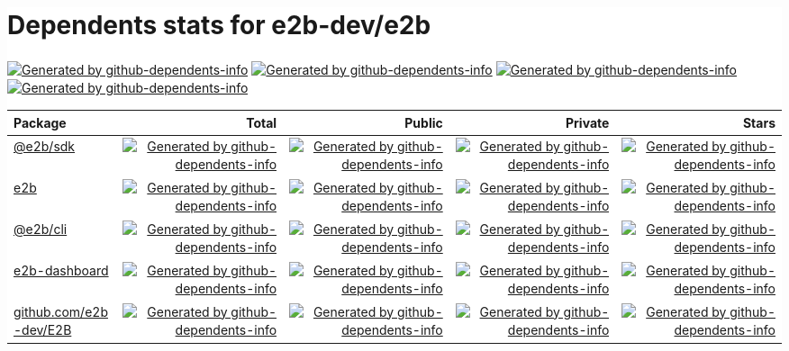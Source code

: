 # Dependents stats for e2b-dev/e2b

[![Generated by github-dependents-info](https://img.shields.io/static/v1?label=Used%20by&message=235&color=informational&logo=slickpic)](https://github.com/e2b-dev/e2b/network/dependents)
[![Generated by github-dependents-info](https://img.shields.io/static/v1?label=Used%20by%20(public)&message=235&color=informational&logo=slickpic)](https://github.com/e2b-dev/e2b/network/dependents)
[![Generated by github-dependents-info](https://img.shields.io/static/v1?label=Used%20by%20(private)&message=-235&color=informational&logo=slickpic)](https://github.com/e2b-dev/e2b/network/dependents)
[![Generated by github-dependents-info](https://img.shields.io/static/v1?label=Used%20by%20(stars)&message=40789&color=informational&logo=slickpic)](https://github.com/e2b-dev/e2b/network/dependents)

| Package    | Total  | Public | Private | Stars |
| :--------  | -----: | -----: | -----:  | ----: |
| [@e2b/sdk](#package-e2bsdk)    | [![Generated by github-dependents-info](https://img.shields.io/static/v1?label=Used%20by&message=22&color=informational&logo=slickpic)](https://github.com/e2b-dev/e2b/network/dependents?package_id=UGFja2FnZS0zOTA0MTA2MjMz)  | [![Generated by github-dependents-info](https://img.shields.io/static/v1?label=Used%20by%20(public)&message=22&color=informational&logo=slickpic)](https://github.com/e2b-dev/e2b/network/dependents?package_id=UGFja2FnZS0zOTA0MTA2MjMz) | [![Generated by github-dependents-info](https://img.shields.io/static/v1?label=Used%20by%20(private)&message=-22&color=informational&logo=slickpic)](https://github.com/e2b-dev/e2b/network/dependents?package_id=UGFja2FnZS0zOTA0MTA2MjMz) | [![Generated by github-dependents-info](https://img.shields.io/static/v1?label=Used%20by%20(stars)&message=26342&color=informational&logo=slickpic)](https://github.com/e2b-dev/e2b/network/dependents?package_id=UGFja2FnZS0zOTA0MTA2MjMz) |
| [e2b](#package-e2b)    | [![Generated by github-dependents-info](https://img.shields.io/static/v1?label=Used%20by&message=204&color=informational&logo=slickpic)](https://github.com/e2b-dev/e2b/network/dependents?package_id=UGFja2FnZS0yMDMxNTg3NzYy)  | [![Generated by github-dependents-info](https://img.shields.io/static/v1?label=Used%20by%20(public)&message=204&color=informational&logo=slickpic)](https://github.com/e2b-dev/e2b/network/dependents?package_id=UGFja2FnZS0yMDMxNTg3NzYy) | [![Generated by github-dependents-info](https://img.shields.io/static/v1?label=Used%20by%20(private)&message=-204&color=informational&logo=slickpic)](https://github.com/e2b-dev/e2b/network/dependents?package_id=UGFja2FnZS0yMDMxNTg3NzYy) | [![Generated by github-dependents-info](https://img.shields.io/static/v1?label=Used%20by%20(stars)&message=13742&color=informational&logo=slickpic)](https://github.com/e2b-dev/e2b/network/dependents?package_id=UGFja2FnZS0yMDMxNTg3NzYy) |
| [@e2b/cli](#package-e2bcli)    | [![Generated by github-dependents-info](https://img.shields.io/static/v1?label=Used%20by&message=9&color=informational&logo=slickpic)](https://github.com/e2b-dev/e2b/network/dependents?package_id=UGFja2FnZS00MDQ2Njk0MzU3)  | [![Generated by github-dependents-info](https://img.shields.io/static/v1?label=Used%20by%20(public)&message=9&color=informational&logo=slickpic)](https://github.com/e2b-dev/e2b/network/dependents?package_id=UGFja2FnZS00MDQ2Njk0MzU3) | [![Generated by github-dependents-info](https://img.shields.io/static/v1?label=Used%20by%20(private)&message=-9&color=informational&logo=slickpic)](https://github.com/e2b-dev/e2b/network/dependents?package_id=UGFja2FnZS00MDQ2Njk0MzU3) | [![Generated by github-dependents-info](https://img.shields.io/static/v1?label=Used%20by%20(stars)&message=705&color=informational&logo=slickpic)](https://github.com/e2b-dev/e2b/network/dependents?package_id=UGFja2FnZS00MDQ2Njk0MzU3) |
| [e2b-dashboard](#package-e2b-dashboard)    | [![Generated by github-dependents-info](https://img.shields.io/static/v1?label=Used%20by&message=0&color=informational&logo=slickpic)](https://github.com/e2b-dev/e2b/network/dependents?package_id=UGFja2FnZS00MDc5ODYxOTI1)  | [![Generated by github-dependents-info](https://img.shields.io/static/v1?label=Used%20by%20(public)&message=0&color=informational&logo=slickpic)](https://github.com/e2b-dev/e2b/network/dependents?package_id=UGFja2FnZS00MDc5ODYxOTI1) | [![Generated by github-dependents-info](https://img.shields.io/static/v1?label=Used%20by%20(private)&message=0&color=informational&logo=slickpic)](https://github.com/e2b-dev/e2b/network/dependents?package_id=UGFja2FnZS00MDc5ODYxOTI1) | [![Generated by github-dependents-info](https://img.shields.io/static/v1?label=Used%20by%20(stars)&message=0&color=informational&logo=slickpic)](https://github.com/e2b-dev/e2b/network/dependents?package_id=UGFja2FnZS00MDc5ODYxOTI1) |
| [github.com/e2b-dev/E2B](#package-github.come2b-devE2B)    | [![Generated by github-dependents-info](https://img.shields.io/static/v1?label=Used%20by&message=0&color=informational&logo=slickpic)](https://github.com/e2b-dev/e2b/network/dependents?package_id=UGFja2FnZS00ODA5ODAxMzUz)  | [![Generated by github-dependents-info](https://img.shields.io/static/v1?label=Used%20by%20(public)&message=0&color=informational&logo=slickpic)](https://github.com/e2b-dev/e2b/network/dependents?package_id=UGFja2FnZS00ODA5ODAxMzUz) | [![Generated by github-dependents-info](https://img.shields.io/static/v1?label=Used%20by%20(private)&message=0&color=informational&logo=slickpic)](https://github.com/e2b-dev/e2b/network/dependents?package_id=UGFja2FnZS00ODA5ODAxMzUz) | [![Generated by github-dependents-info](https://img.shields.io/static/v1?label=Used%20by%20(stars)&message=0&color=informational&logo=slickpic)](https://github.com/e2b-dev/e2b/network/dependents?package_id=UGFja2FnZS00ODA5ODAxMzUz) |
